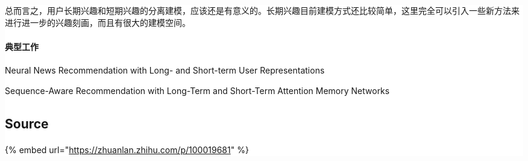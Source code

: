 总而言之，用户长期兴趣和短期兴趣的分离建模，应该还是有意义的。长期兴趣目前建模方式还比较简单，这里完全可以引入一些新方法来进行进一步的兴趣刻画，而且有很大的建模空间。

#### 典型工作

Neural News Recommendation with Long- and Short-term User Representations

Sequence-Aware Recommendation with Long-Term and Short-Term Attention Memory Networks

## Source

{% embed url="https://zhuanlan.zhihu.com/p/100019681" %}





